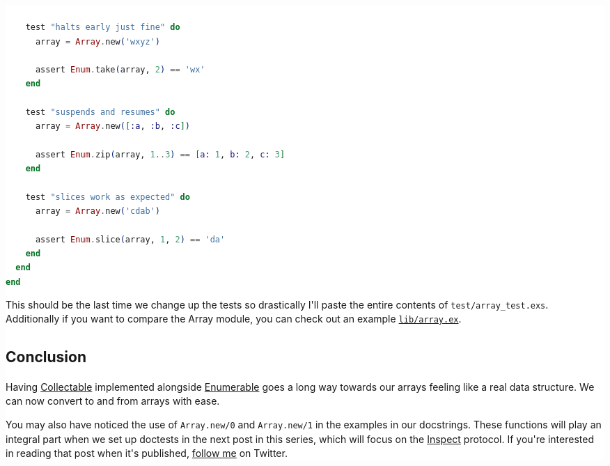 ```elixir

    test "halts early just fine" do
      array = Array.new('wxyz')

      assert Enum.take(array, 2) == 'wx'
    end

    test "suspends and resumes" do
      array = Array.new([:a, :b, :c])

      assert Enum.zip(array, 1..3) == [a: 1, b: 2, c: 3]
    end

    test "slices work as expected" do
      array = Array.new('cdab')

      assert Enum.slice(array, 1, 2) == 'da'
    end
  end
end
```

This should be the last time we change up the tests so drastically I'll paste the entire contents of
`test/array_test.exs`. Additionally if you want to compare the Array module, you can check out
an example
[`lib/array.ex`](https://github.com/brettbeatty/array_elixir/blob/2_collectable/lib/array.ex).

## Conclusion
Having [Collectable](https://hexdocs.pm/elixir/Collectable.html) implemented alongside
[Enumerable](https://hexdocs.pm/elixir/Enumerable.html) goes a long way towards our arrays feeling
like a real data structure. We can now convert to and from arrays with ease.

You may also have noticed the use of `Array.new/0` and `Array.new/1` in the examples in our
docstrings. These functions will play an integral part when we set up doctests in the next post in
this series, which will focus on the [Inspect](https://hexdocs.pm/elixir/Inspect.html) protocol. If
you're interested in reading that post when it's published, 
[follow me](https://twitter.com/brett_beatty) on Twitter.
